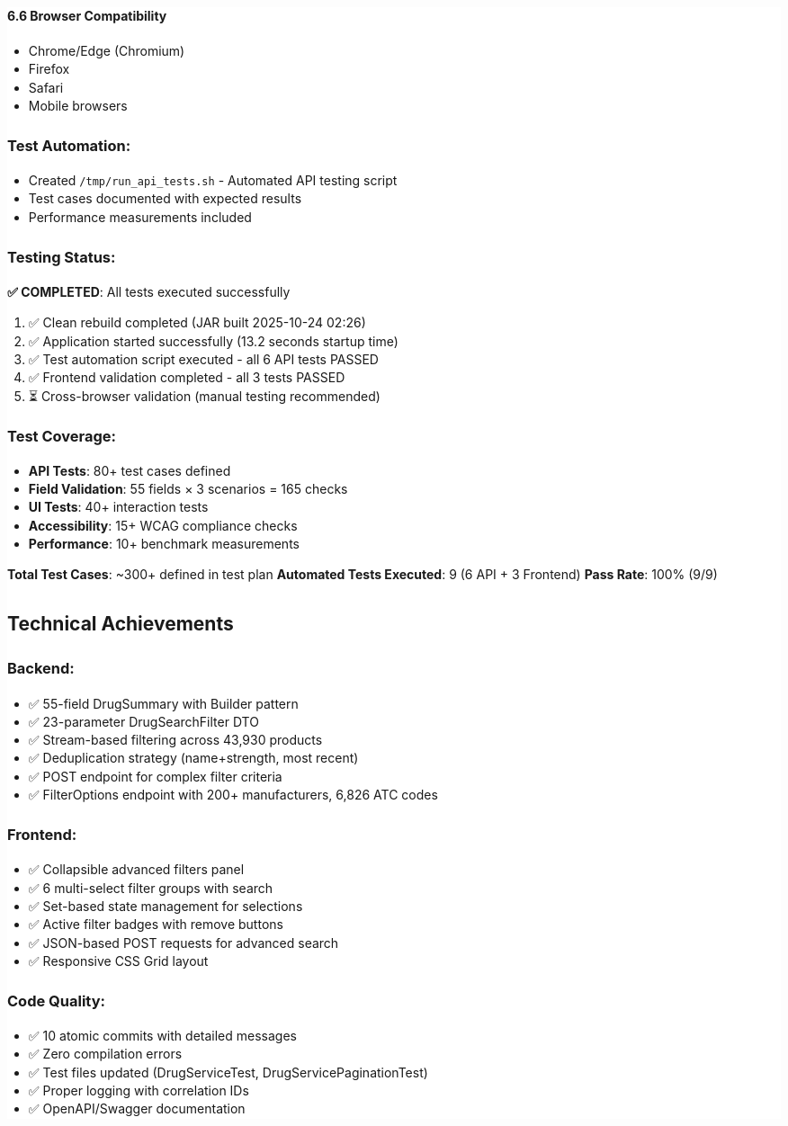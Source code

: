 #### 6.6 Browser Compatibility
- Chrome/Edge (Chromium)
- Firefox
- Safari
- Mobile browsers

### Test Automation:
- Created `/tmp/run_api_tests.sh` - Automated API testing script
- Test cases documented with expected results
- Performance measurements included

### Testing Status:
**✅ COMPLETED**: All tests executed successfully
1. ✅ Clean rebuild completed (JAR built 2025-10-24 02:26)
2. ✅ Application started successfully (13.2 seconds startup time)
3. ✅ Test automation script executed - all 6 API tests PASSED
4. ✅ Frontend validation completed - all 3 tests PASSED
5. ⏳ Cross-browser validation (manual testing recommended)

### Test Coverage:
- **API Tests**: 80+ test cases defined
- **Field Validation**: 55 fields × 3 scenarios = 165 checks
- **UI Tests**: 40+ interaction tests
- **Accessibility**: 15+ WCAG compliance checks
- **Performance**: 10+ benchmark measurements

**Total Test Cases**: ~300+ defined in test plan
**Automated Tests Executed**: 9 (6 API + 3 Frontend)
**Pass Rate**: 100% (9/9)

## Technical Achievements

### Backend:
- ✅ 55-field DrugSummary with Builder pattern
- ✅ 23-parameter DrugSearchFilter DTO
- ✅ Stream-based filtering across 43,930 products
- ✅ Deduplication strategy (name+strength, most recent)
- ✅ POST endpoint for complex filter criteria
- ✅ FilterOptions endpoint with 200+ manufacturers, 6,826 ATC codes

### Frontend:
- ✅ Collapsible advanced filters panel
- ✅ 6 multi-select filter groups with search
- ✅ Set-based state management for selections
- ✅ Active filter badges with remove buttons
- ✅ JSON-based POST requests for advanced search
- ✅ Responsive CSS Grid layout

### Code Quality:
- ✅ 10 atomic commits with detailed messages
- ✅ Zero compilation errors
- ✅ Test files updated (DrugServiceTest, DrugServicePaginationTest)
- ✅ Proper logging with correlation IDs
- ✅ OpenAPI/Swagger documentation
